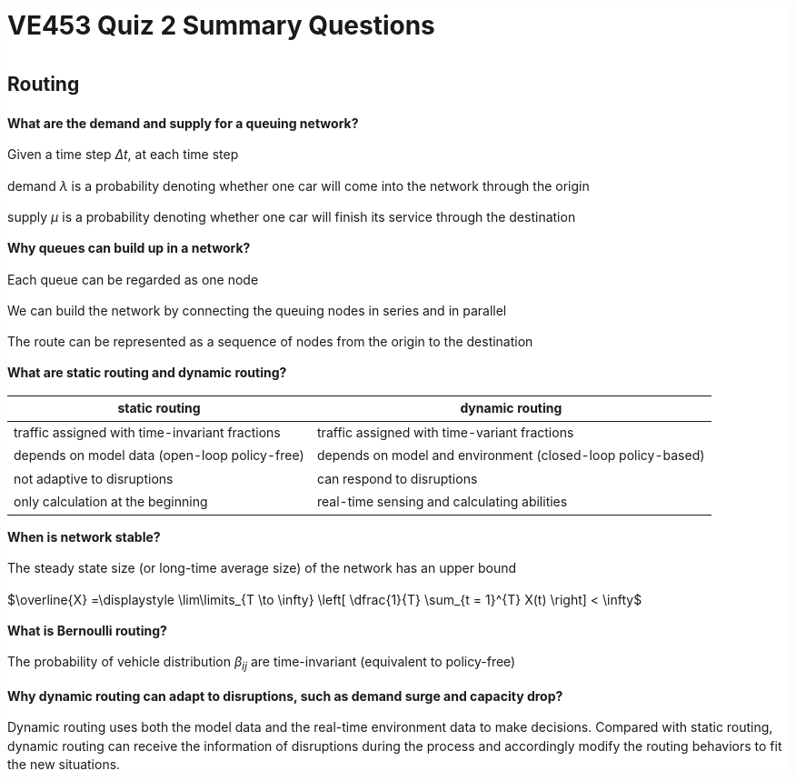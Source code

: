 # VE453 Quiz 2 Summary Questions

## Routing

**What are the demand and supply for a queuing network?**

Given a time step $\Delta t$, at each time step

demand $\lambda$ is a probability denoting whether one car will come into the network through the origin

supply $\mu$ is a probability denoting whether one car will finish its service through the destination



**Why queues can build up in a network?**

Each queue can be regarded as one node

We can build the network by connecting the queuing nodes in series and in parallel

The route can be represented as a sequence of nodes from the origin to the destination



**What are static routing and dynamic routing?**

| static routing                                 | dynamic routing                                             |
| ---------------------------------------------- | ----------------------------------------------------------- |
| traffic assigned with time-invariant fractions | traffic assigned with time-variant fractions                |
| depends on model data (open-loop policy-free)  | depends on model and environment (closed-loop policy-based) |
| not adaptive to disruptions                    | can respond to disruptions                                  |
| only calculation at the beginning              | real-time sensing and calculating abilities                 |



**When is network stable?**

The steady state size (or long-time average size) of the network has an upper bound

$\overline{X} =\displaystyle \lim\limits_{T \to \infty} \left[ \dfrac{1}{T}  \sum_{t = 1}^{T} X(t) \right] < \infty$



**What is Bernoulli routing?**

The probability of vehicle distribution $\beta_{ij}$ are time-invariant (equivalent to policy-free)



**Why dynamic routing can adapt to disruptions, such as demand surge and capacity drop?**

Dynamic routing uses both the model data and the real-time environment data to make decisions. Compared with static routing, dynamic routing can receive the information of disruptions during the process and accordingly modify the routing behaviors to fit the new situations.

